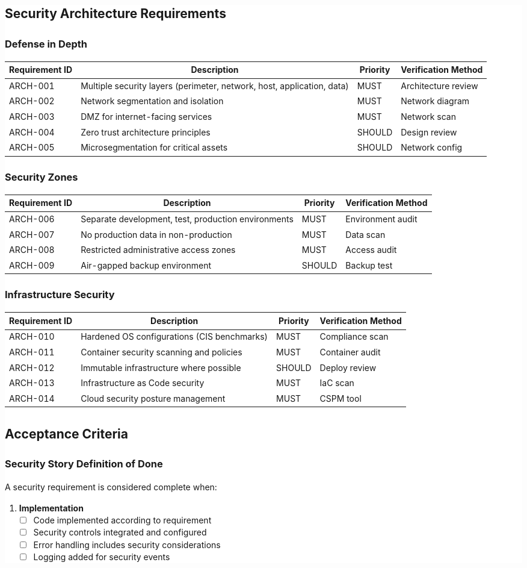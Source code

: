 ## Security Architecture Requirements

### Defense in Depth

| Requirement ID | Description | Priority | Verification Method |
|----------------|-------------|----------|-------------------|
| ARCH-001 | Multiple security layers (perimeter, network, host, application, data) | MUST | Architecture review |
| ARCH-002 | Network segmentation and isolation | MUST | Network diagram |
| ARCH-003 | DMZ for internet-facing services | MUST | Network scan |
| ARCH-004 | Zero trust architecture principles | SHOULD | Design review |
| ARCH-005 | Microsegmentation for critical assets | SHOULD | Network config |

### Security Zones

| Requirement ID | Description | Priority | Verification Method |
|----------------|-------------|----------|-------------------|
| ARCH-006 | Separate development, test, production environments | MUST | Environment audit |
| ARCH-007 | No production data in non-production | MUST | Data scan |
| ARCH-008 | Restricted administrative access zones | MUST | Access audit |
| ARCH-009 | Air-gapped backup environment | SHOULD | Backup test |

### Infrastructure Security

| Requirement ID | Description | Priority | Verification Method |
|----------------|-------------|----------|-------------------|
| ARCH-010 | Hardened OS configurations (CIS benchmarks) | MUST | Compliance scan |
| ARCH-011 | Container security scanning and policies | MUST | Container audit |
| ARCH-012 | Immutable infrastructure where possible | SHOULD | Deploy review |
| ARCH-013 | Infrastructure as Code security | MUST | IaC scan |
| ARCH-014 | Cloud security posture management | MUST | CSPM tool |

## Acceptance Criteria

### Security Story Definition of Done

A security requirement is considered complete when:

1. **Implementation**
   - [ ] Code implemented according to requirement
   - [ ] Security controls integrated and configured
   - [ ] Error handling includes security considerations
   - [ ] Logging added for security events
